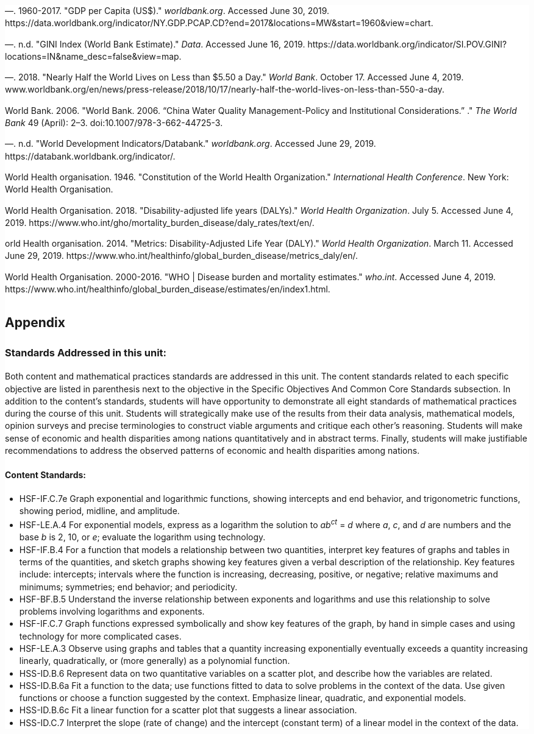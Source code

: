 <p><div class="p-indent">&mdash;. 1960-2017. "GDP per Capita (US$)." <em>worldbank.org</em>. Accessed June 30, 2019. https://data.worldbank.org/indicator/NY.GDP.PCAP.CD?end=2017&amp;locations=MW&amp;start=1960&amp;view=chart.</div></p>
<p><div class="p-indent">&mdash;. n.d. "GINI Index (World Bank Estimate)." <em>Data</em>. Accessed June 16, 2019. https://data.worldbank.org/indicator/SI.POV.GINI?locations=IN&amp;name_desc=false&amp;view=map.</div></p>
<p><div class="p-indent">&mdash;. 2018. "Nearly Half the World Lives on Less than $5.50 a Day." <em>World Bank</em>. October 17. Accessed June 4, 2019. www.worldbank.org/en/news/press-release/2018/10/17/nearly-half-the-world-lives-on-less-than-550-a-day.</div></p>
<p><div class="p-indent">World Bank. 2006. "World Bank. 2006. &ldquo;China Water Quality Management-Policy and Institutional Considerations.&rdquo; ." <em>The World Bank</em> 49 (April): 2&ndash;3. doi:10.1007/978-3-662-44725-3.</div></p>
<p><div class="p-indent">&mdash;. n.d. "World Development Indicators/Databank." <em>worldbank.org</em>. Accessed June 29, 2019. https://databank.worldbank.org/indicator/.</div></p>
<p><div class="p-indent">World Health organisation. 1946. "Constitution of the World Health Organization." <em>International Health Conference</em>. New York: World Health Organisation.</div></p>
<p><div class="p-indent">World Health Organisation. 2018. "Disability-adjusted life years (DALYs)." <em>World Health Organization</em>. July 5. Accessed June 4, 2019. https://www.who.int/gho/mortality_burden_disease/daly_rates/text/en/.</div></p>
<p><div class="p-indent">orld Health organisation. 2014. "Metrics: Disability-Adjusted Life Year (DALY)." <em>World Health Organization</em>. March 11. Accessed June 29, 2019. https://www.who.int/healthinfo/global_burden_disease/metrics_daly/en/.</div></p>
<p><div class="p-indent">World Health Organisation. 2000-2016. "WHO | Disease burden and mortality estimates." <em>who.int</em>. Accessed June 4, 2019. https://www.who.int/healthinfo/global_burden_disease/estimates/en/index1.html.</div></p>
<h2>Appendix</h2>
<h3>Standards Addressed in this unit:</h3>
<p>Both content and mathematical practices standards are addressed in this unit. The content standards related to each specific objective are listed in parenthesis next to the objective in the Specific Objectives And Common Core Standards subsection. In addition to the content&rsquo;s standards, students will have opportunity to demonstrate all eight standards of mathematical practices during the course of this unit. Students will strategically make use of the results from their data analysis, mathematical models, opinion surveys and precise terminologies to construct viable arguments and critique each other&rsquo;s reasoning. Students will make sense of economic and health disparities among nations quantitatively and in abstract terms. Finally, students will make justifiable recommendations to address the observed patterns of economic and health disparities among nations.</p>
<h4>Content Standards:</h4>
<ul>
<li>HSF-IF.C.7e Graph exponential and logarithmic functions, showing intercepts and end behavior, and trigonometric functions, showing period, midline, and amplitude.</li>
<li>HSF-LE.A.4 For exponential models, express as a logarithm the solution to<em> ab<sup>ct</sup></em> = <em>d</em> where <em>a</em>, <em>c</em>, and <em>d</em> are numbers and the base <em>b</em> is 2, 10, or<em> e</em>; evaluate the logarithm using technology.</li>
<li>HSF-IF.B.4 For a function that models a relationship between two quantities, interpret key features of graphs and tables in terms of the quantities, and sketch graphs showing key features given a verbal description of the relationship. Key features include: intercepts; intervals where the function is increasing, decreasing, positive, or negative; relative maximums and minimums; symmetries; end behavior; and periodicity.</li>
<li>HSF-BF.B.5 Understand the inverse relationship between exponents and logarithms and use this relationship to solve problems involving logarithms and exponents.</li>
<li>HSF-IF.C.7 Graph functions expressed symbolically and show key features of the graph, by hand in simple cases and using technology for more complicated cases.</li>
<li>HSF-LE.A.3 Observe using graphs and tables that a quantity increasing exponentially eventually exceeds a quantity increasing linearly, quadratically, or (more generally) as a polynomial function.</li>
<li>HSS-ID.B.6 Represent data on two quantitative variables on a scatter plot, and describe how the variables are related.</li>
<li>HSS-ID.B.6a Fit a function to the data; use functions fitted to data to solve problems in the context of the data. Use given functions or choose a function suggested by the context. Emphasize linear, quadratic, and exponential models.</li>
<li>HSS-ID.B.6c Fit a linear function for a scatter plot that suggests a linear association.</li>
<li>HSS-ID.C.7 Interpret the slope (rate of change) and the intercept (constant term) of a linear model in the context of the data.</li>